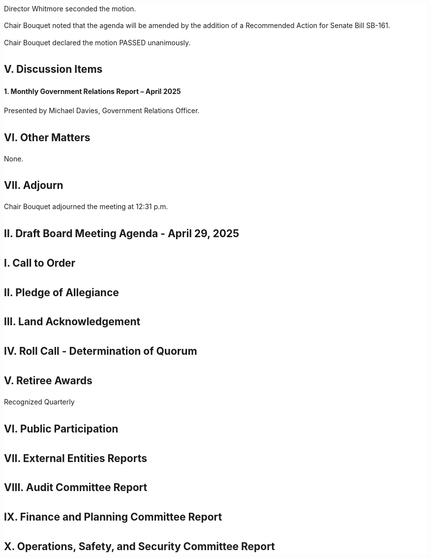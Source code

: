 Director Whitmore seconded the motion.

Chair Bouquet noted that the agenda will be amended by the addition of a Recommended Action for Senate Bill SB-161.

Chair Bouquet declared the motion PASSED unanimously.

## V. Discussion Items

#### 1. Monthly Government Relations Report – April 2025

Presented by Michael Davies, Government Relations Officer.

## VI. Other Matters

None.

## VII. Adjourn

Chair Bouquet adjourned the meeting at 12:31 p.m.

## II. Draft Board Meeting Agenda - April 29, 2025

## I. Call to Order

## II. Pledge of Allegiance

## III. Land Acknowledgement

## IV. Roll Call - Determination of Quorum

## V. Retiree Awards

Recognized Quarterly

## VI. Public Participation

## VII. External Entities Reports

## VIII. Audit Committee Report

## IX. Finance and Planning Committee Report

## X. Operations, Safety, and Security Committee Report
